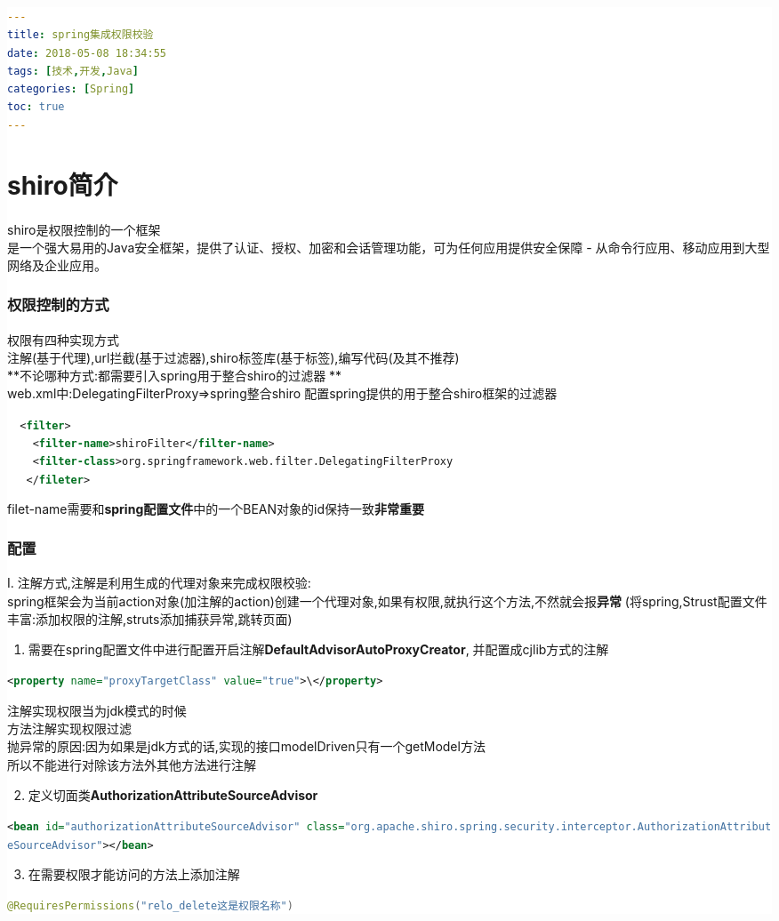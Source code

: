 ```yaml
---
title: spring集成权限校验
date: 2018-05-08 18:34:55
tags: [技术,开发,Java]
categories: [Spring]
toc: true
---
```

# shiro简介  
shiro是权限控制的一个框架		
是一个强大易用的Java安全框架，提供了认证、授权、加密和会话管理功能，可为任何应用提供安全保障 - 从命令行应用、移动应用到大型网络及企业应用。


### **权限控制的方式**   
权限有四种实现方式   
注解(基于代理),url拦截(基于过滤器),shiro标签库(基于标签),编写代码(及其不推荐)   
**不论哪种方式:都需要引入spring用于整合shiro的过滤器  **   
web.xml中:DelegatingFilterProxy=>spring整合shiro
配置spring提供的用于整合shiro框架的过滤器
```xml
  <filter>
    <filter-name>shiroFilter</filter-name>
    <filter-class>org.springframework.web.filter.DelegatingFilterProxy
   </fileter>
```  
filet-name需要和**spring配置文件**中的一个BEAN对象的id保持一致**非常重要**  

###  配置   
I. 注解方式,注解是利用生成的代理对象来完成权限校验:   
spring框架会为当前action对象(加注解的action)创建一个代理对象,如果有权限,就执行这个方法,不然就会报**异常**
(将spring,Strust配置文件丰富:添加权限的注解,struts添加捕获异常,跳转页面)  
 1. 需要在spring配置文件中进行配置开启注解**DefaultAdvisorAutoProxyCreator**,
  并配置成cjlib方式的注解   
```xml
<property name="proxyTargetClass" value="true">\</property>
```
注解实现权限当为jdk模式的时候    
方法注解实现权限过滤  
抛异常的原因:因为如果是jdk方式的话,实现的接口modelDriven只有一个getModel方法      
所以不能进行对除该方法外其他方法进行注解

 2.  定义切面类**AuthorizationAttributeSourceAdvisor**
 ```xml
 <bean id="authorizationAttributeSourceAdvisor" class="org.apache.shiro.spring.security.interceptor.AuthorizationAttributeSourceAdvisor"></bean>
 ```

 3. 在需要权限才能访问的方法上添加注解
   ```java
  @RequiresPermissions("relo_delete这是权限名称")   
  ```  
